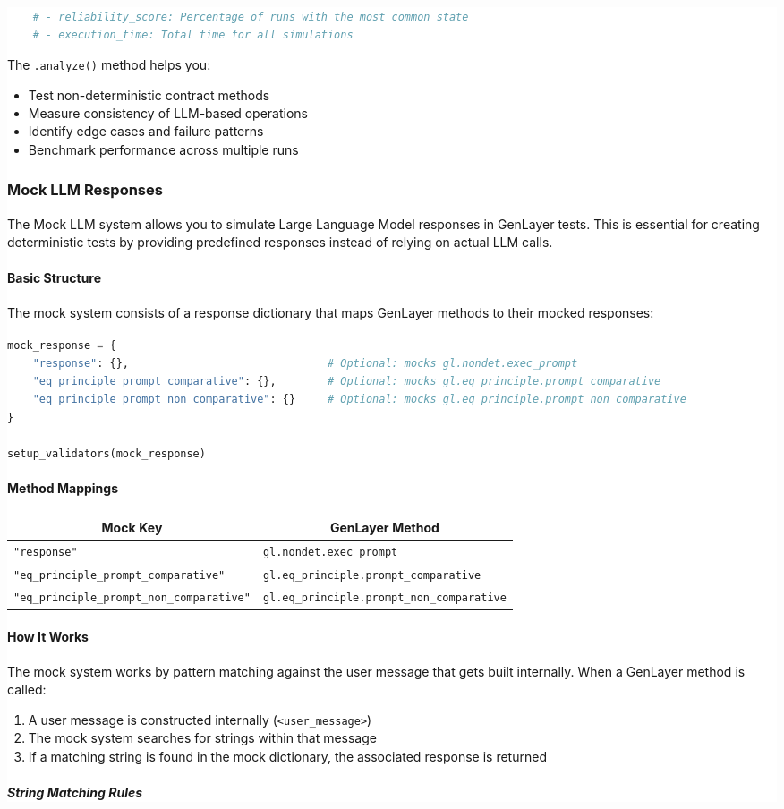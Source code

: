 ```python
    # - reliability_score: Percentage of runs with the most common state
    # - execution_time: Total time for all simulations
```

The `.analyze()` method helps you:
- Test non-deterministic contract methods
- Measure consistency of LLM-based operations
- Identify edge cases and failure patterns
- Benchmark performance across multiple runs

### Mock LLM Responses

The Mock LLM system allows you to simulate Large Language Model responses in GenLayer tests. This is essential for creating deterministic tests by providing predefined responses instead of relying on actual LLM calls.

#### Basic Structure

The mock system consists of a response dictionary that maps GenLayer methods to their mocked responses:

```python
mock_response = {
    "response": {},                               # Optional: mocks gl.nondet.exec_prompt
    "eq_principle_prompt_comparative": {},        # Optional: mocks gl.eq_principle.prompt_comparative
    "eq_principle_prompt_non_comparative": {}     # Optional: mocks gl.eq_principle.prompt_non_comparative
}

setup_validators(mock_response)
```

#### Method Mappings

| Mock Key | GenLayer Method |
|----------|----------------|
| `"response"` | `gl.nondet.exec_prompt` |
| `"eq_principle_prompt_comparative"` | `gl.eq_principle.prompt_comparative` |
| `"eq_principle_prompt_non_comparative"` | `gl.eq_principle.prompt_non_comparative` |

#### How It Works

The mock system works by pattern matching against the user message that gets built internally. When a GenLayer method is called:

1. A user message is constructed internally (`<user_message>`)
2. The mock system searches for strings within that message
3. If a matching string is found in the mock dictionary, the associated response is returned

##### String Matching Rules
